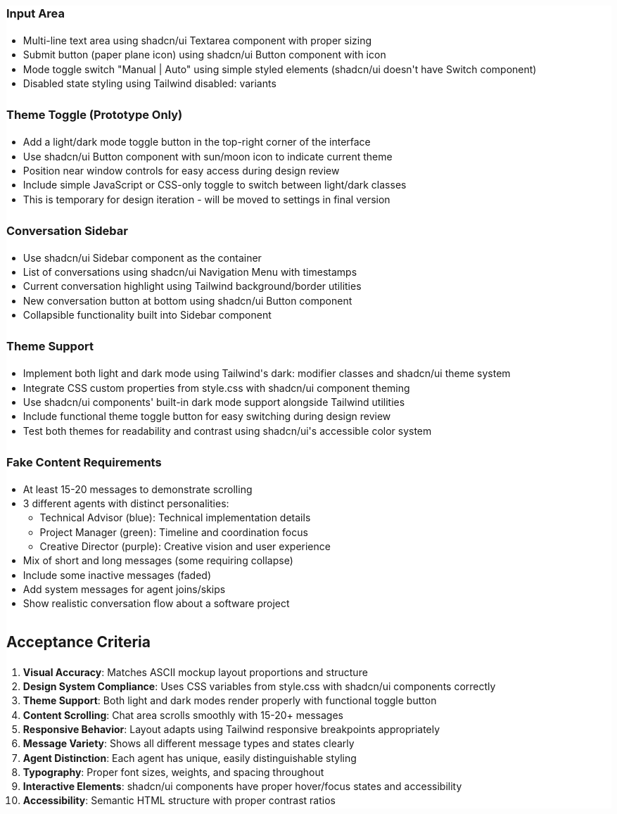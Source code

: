 ### Input Area

- Multi-line text area using shadcn/ui Textarea component with proper sizing
- Submit button (paper plane icon) using shadcn/ui Button component with icon
- Mode toggle switch "Manual | Auto" using simple styled elements (shadcn/ui doesn't have Switch component)
- Disabled state styling using Tailwind disabled: variants

### Theme Toggle (Prototype Only)

- Add a light/dark mode toggle button in the top-right corner of the interface
- Use shadcn/ui Button component with sun/moon icon to indicate current theme
- Position near window controls for easy access during design review
- Include simple JavaScript or CSS-only toggle to switch between light/dark classes
- This is temporary for design iteration - will be moved to settings in final version

### Conversation Sidebar

- Use shadcn/ui Sidebar component as the container
- List of conversations using shadcn/ui Navigation Menu with timestamps
- Current conversation highlight using Tailwind background/border utilities
- New conversation button at bottom using shadcn/ui Button component
- Collapsible functionality built into Sidebar component

### Theme Support

- Implement both light and dark mode using Tailwind's dark: modifier classes and shadcn/ui theme system
- Integrate CSS custom properties from style.css with shadcn/ui component theming
- Use shadcn/ui components' built-in dark mode support alongside Tailwind utilities
- Include functional theme toggle button for easy switching during design review
- Test both themes for readability and contrast using shadcn/ui's accessible color system

### Fake Content Requirements

- At least 15-20 messages to demonstrate scrolling
- 3 different agents with distinct personalities:
  - Technical Advisor (blue): Technical implementation details
  - Project Manager (green): Timeline and coordination focus
  - Creative Director (purple): Creative vision and user experience
- Mix of short and long messages (some requiring collapse)
- Include some inactive messages (faded)
- Add system messages for agent joins/skips
- Show realistic conversation flow about a software project

## Acceptance Criteria

1. **Visual Accuracy**: Matches ASCII mockup layout proportions and structure
2. **Design System Compliance**: Uses CSS variables from style.css with shadcn/ui components correctly
3. **Theme Support**: Both light and dark modes render properly with functional toggle button
4. **Content Scrolling**: Chat area scrolls smoothly with 15-20+ messages
5. **Responsive Behavior**: Layout adapts using Tailwind responsive breakpoints appropriately
6. **Message Variety**: Shows all different message types and states clearly
7. **Agent Distinction**: Each agent has unique, easily distinguishable styling
8. **Typography**: Proper font sizes, weights, and spacing throughout
9. **Interactive Elements**: shadcn/ui components have proper hover/focus states and accessibility
10. **Accessibility**: Semantic HTML structure with proper contrast ratios
